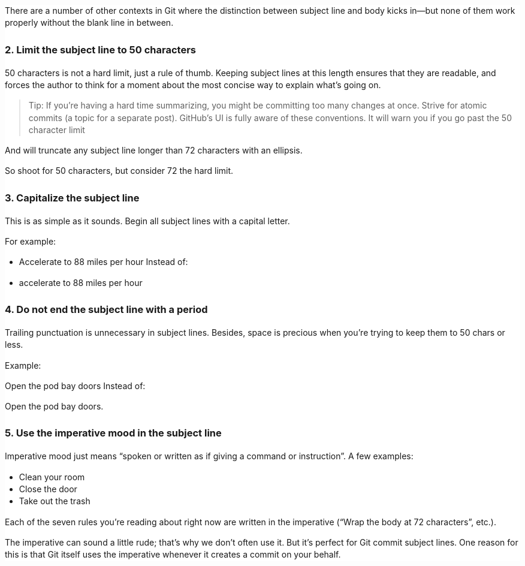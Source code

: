 There are a number of other contexts in Git where the distinction between subject line and body kicks in—but none of them work properly without the blank line in between.

### 2. Limit the subject line to 50 characters

50 characters is not a hard limit, just a rule of thumb. Keeping subject lines at this length ensures that they are readable, and forces the author to think for a moment about the most concise way to explain what’s going on.

> Tip: If you’re having a hard time summarizing, you might be committing too many changes at once. Strive for atomic commits (a topic for a separate post).
GitHub’s UI is fully aware of these conventions. It will warn you if you go past the 50 character limit

And will truncate any subject line longer than 72 characters with an ellipsis.

So shoot for 50 characters, but consider 72 the hard limit.

### 3. Capitalize the subject line

This is as simple as it sounds. Begin all subject lines with a capital letter.

For example:

* Accelerate to 88 miles per hour
Instead of:

* accelerate to 88 miles per hour

### 4. Do not end the subject line with a period

Trailing punctuation is unnecessary in subject lines. Besides, space is precious when you’re trying to keep them to 50 chars or less.

Example:

Open the pod bay doors
Instead of:

Open the pod bay doors.

### 5. Use the imperative mood in the subject line

Imperative mood just means “spoken or written as if giving a command or instruction”. A few examples:

* Clean your room
* Close the door
* Take out the trash


Each of the seven rules you’re reading about right now are written in the imperative (“Wrap the body at 72 characters”, etc.).

The imperative can sound a little rude; that’s why we don’t often use it. But it’s perfect for Git commit subject lines. One reason for this is that Git itself uses the imperative whenever it creates a commit on your behalf.
